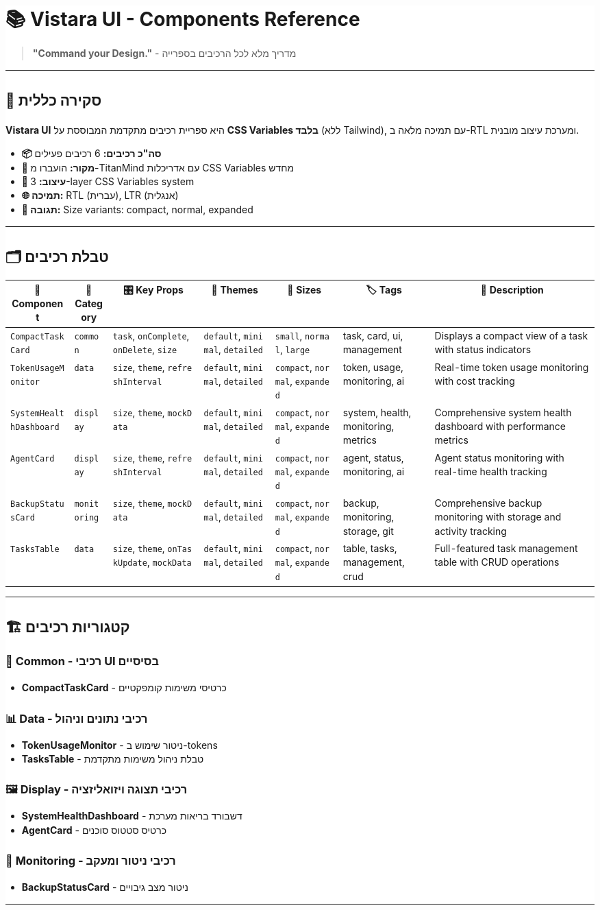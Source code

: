 # 📚 Vistara UI - Components Reference
> **"Command your Design."** - מדריך מלא לכל הרכיבים בספרייה

---

## 🎯 סקירה כללית

**Vistara UI** היא ספריית רכיבים מתקדמת המבוססת על **CSS Variables בלבד** (ללא Tailwind), עם תמיכה מלאה ב-RTL ומערכת עיצוב מובנית.

- **📦 סה"כ רכיבים:** 6 רכיבים פעילים
- **🔄 מקור:** הועברו מ-TitanMind עם אדריכלות CSS Variables מחדש
- **🎨 עיצוב:** 3-layer CSS Variables system
- **🌐 תמיכה:** RTL (עברית), LTR (אנגלית)
- **📱 תגובה:** Size variants: compact, normal, expanded

---

## 🗂️ טבלת רכיבים

| 🧩 **Component**         | 📁 **Category** | 🎛️ **Key Props**                           | 🎨 **Themes**               | 📐 **Sizes**              | 🏷️ **Tags**                          | 📝 **Description**                                                    |
|--------------------------|-----------------|---------------------------------------------|----------------------------|---------------------------|--------------------------------------|-----------------------------------------------------------------------|
| `CompactTaskCard`        | `common`        | `task`, `onComplete`, `onDelete`, `size`    | `default`, `minimal`, `detailed` | `small`, `normal`, `large` | task, card, ui, management           | Displays a compact view of a task with status indicators             |
| `TokenUsageMonitor`      | `data`          | `size`, `theme`, `refreshInterval`          | `default`, `minimal`, `detailed` | `compact`, `normal`, `expanded` | token, usage, monitoring, ai         | Real-time token usage monitoring with cost tracking                  |
| `SystemHealthDashboard`  | `display`       | `size`, `theme`, `mockData`                 | `default`, `minimal`, `detailed` | `compact`, `normal`, `expanded` | system, health, monitoring, metrics  | Comprehensive system health dashboard with performance metrics       |
| `AgentCard`              | `display`       | `size`, `theme`, `refreshInterval`          | `default`, `minimal`, `detailed` | `compact`, `normal`, `expanded` | agent, status, monitoring, ai        | Agent status monitoring with real-time health tracking              |
| `BackupStatusCard`       | `monitoring`    | `size`, `theme`, `mockData`                 | `default`, `minimal`, `detailed` | `compact`, `normal`, `expanded` | backup, monitoring, storage, git     | Comprehensive backup monitoring with storage and activity tracking   |
| `TasksTable`             | `data`          | `size`, `theme`, `onTaskUpdate`, `mockData` | `default`, `minimal`, `detailed` | `compact`, `normal`, `expanded` | table, tasks, management, crud       | Full-featured task management table with CRUD operations            |

---

## 🏗️ קטגוריות רכיבים

### 🔧 **Common** - רכיבי UI בסיסיים
- **CompactTaskCard** - כרטיסי משימות קומפקטיים

### 📊 **Data** - רכיבי נתונים וניהול
- **TokenUsageMonitor** - ניטור שימוש ב-tokens
- **TasksTable** - טבלת ניהול משימות מתקדמת

### 🖼️ **Display** - רכיבי תצוגה ויזואליזציה
- **SystemHealthDashboard** - דשבורד בריאות מערכת
- **AgentCard** - כרטיס סטטוס סוכנים

### 📡 **Monitoring** - רכיבי ניטור ומעקב
- **BackupStatusCard** - ניטור מצב גיבויים

---